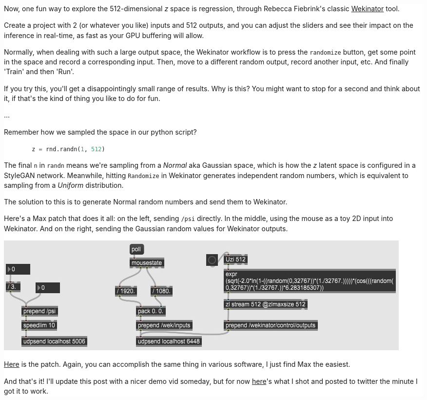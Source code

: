 Now, one fun way to explore the 512-dimensional *z* space is regression, through Rebecca Fiebrink's
classic [Wekinator](http://www.wekinator.org/) tool.

Create a project with 2 (or whatever you like) inputs and 512 outputs, and you can adjust the sliders and see
their impact on the inference in real-time, as fast as your GPU buffering will allow.

Normally, when dealing with such a large output space, the Wekinator workflow is to press the `randomize` button,
get some point in the space and record a corresponding input. Then, move to a different random output,
record another input, etc. And finally 'Train' and then 'Run'.

If you try this, you'll get a disappointingly small range of results. Why is this? You might want to stop for
a second and think about it, if that's the kind of thing you like to do for fun.

...

Remember how we sampled the space in our python script?

```python
        z = rnd.randn(1, 512)
```
The final `n` in `randn` means we're sampling from a *Normal* aka Gaussian space, which is how the *z* latent
space is configured in a StyleGAN network. Meanwhile, hitting `Randomize` in Wekinator generates
independent random numbers, which is equivalent to sampling from a *Uniform* distribution.

The solution to this is to generate Normal random numbers and send them to Wekinator.

Here's a Max patch that does it all: on the left, sending `/psi` directly. In the middle, using
the mouse as a toy 2D input into Wekinator. And on the right, sending the Gaussian random values for
Wekinator outputs.

![controlling Wekinator thru Max](/images/stylegan/max-input.jpg?raw=true)


[Here](https://github.com/RVirmoors/cc1/blob/master/ml/stylegan/input.maxpat) is the patch. Again, you can
accomplish the same thing in various software, I just find Max the easiest.

And that's it! I'll update this post with a nicer demo vid someday, but for now
[here](https://twitter.com/i/status/1340764869109424131)'s what I shot and posted to
twitter the minute I got it to work.
